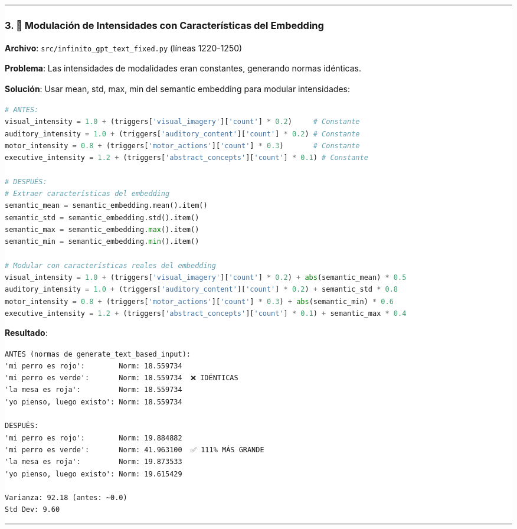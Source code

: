 ```
```

---

### 3. 🎯 Modulación de Intensidades con Características del Embedding

**Archivo**: `src/infinito_gpt_text_fixed.py` (líneas 1220-1250)

**Problema**: Las intensidades de modalidades eran constantes, generando normas idénticas.

**Solución**: Usar mean, std, max, min del semantic embedding para modular intensidades:

```python
# ANTES:
visual_intensity = 1.0 + (triggers['visual_imagery']['count'] * 0.2)     # Constante
auditory_intensity = 1.0 + (triggers['auditory_content']['count'] * 0.2) # Constante
motor_intensity = 0.8 + (triggers['motor_actions']['count'] * 0.3)       # Constante
executive_intensity = 1.2 + (triggers['abstract_concepts']['count'] * 0.1) # Constante

# DESPUÉS:
# Extraer características del embedding
semantic_mean = semantic_embedding.mean().item()
semantic_std = semantic_embedding.std().item()
semantic_max = semantic_embedding.max().item()
semantic_min = semantic_embedding.min().item()

# Modular con características reales del embedding
visual_intensity = 1.0 + (triggers['visual_imagery']['count'] * 0.2) + abs(semantic_mean) * 0.5
auditory_intensity = 1.0 + (triggers['auditory_content']['count'] * 0.2) + semantic_std * 0.8
motor_intensity = 0.8 + (triggers['motor_actions']['count'] * 0.3) + abs(semantic_min) * 0.6
executive_intensity = 1.2 + (triggers['abstract_concepts']['count'] * 0.1) + semantic_max * 0.4
```

**Resultado**:
```
ANTES (normas de generate_text_based_input):
'mi perro es rojo':        Norm: 18.559734
'mi perro es verde':       Norm: 18.559734  ❌ IDÉNTICAS
'la mesa es roja':         Norm: 18.559734
'yo pienso, luego existo': Norm: 18.559734

DESPUÉS:
'mi perro es rojo':        Norm: 19.884882
'mi perro es verde':       Norm: 41.963100  ✅ 111% MÁS GRANDE
'la mesa es roja':         Norm: 19.873533
'yo pienso, luego existo': Norm: 19.615429

Varianza: 92.18 (antes: ~0.0)
Std Dev: 9.60
```

---

